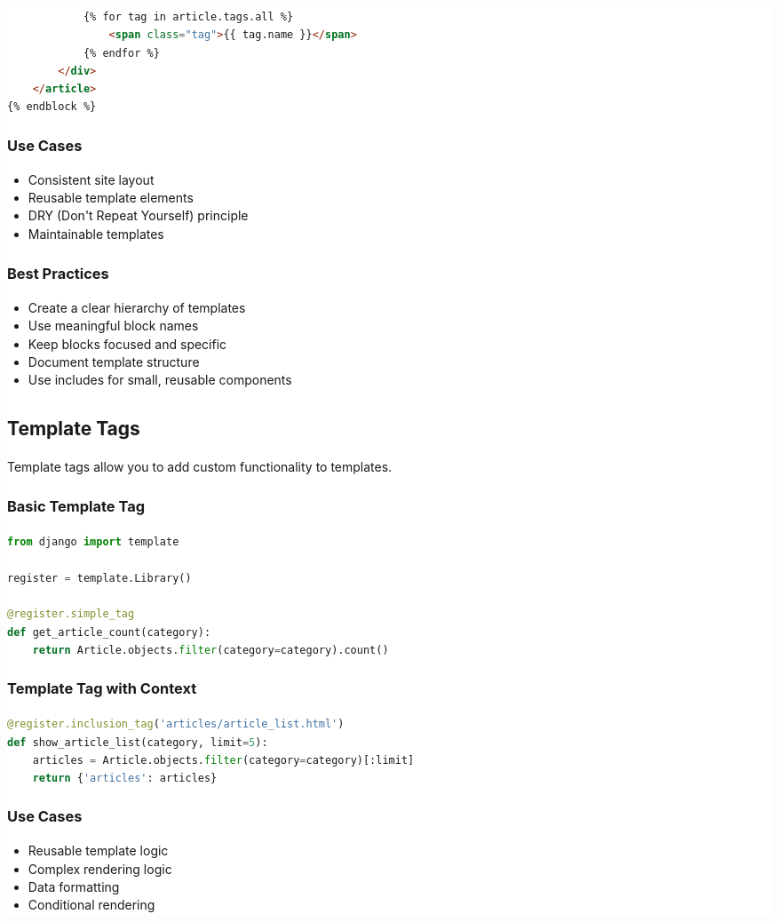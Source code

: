 ```html
            {% for tag in article.tags.all %}
                <span class="tag">{{ tag.name }}</span>
            {% endfor %}
        </div>
    </article>
{% endblock %}
```

### Use Cases

- Consistent site layout
- Reusable template elements
- DRY (Don't Repeat Yourself) principle
- Maintainable templates

### Best Practices

- Create a clear hierarchy of templates
- Use meaningful block names
- Keep blocks focused and specific
- Document template structure
- Use includes for small, reusable components

## Template Tags

Template tags allow you to add custom functionality to templates.

### Basic Template Tag

```python
from django import template

register = template.Library()

@register.simple_tag
def get_article_count(category):
    return Article.objects.filter(category=category).count()
```

### Template Tag with Context

```python
@register.inclusion_tag('articles/article_list.html')
def show_article_list(category, limit=5):
    articles = Article.objects.filter(category=category)[:limit]
    return {'articles': articles}
```

### Use Cases

- Reusable template logic
- Complex rendering logic
- Data formatting
- Conditional rendering
